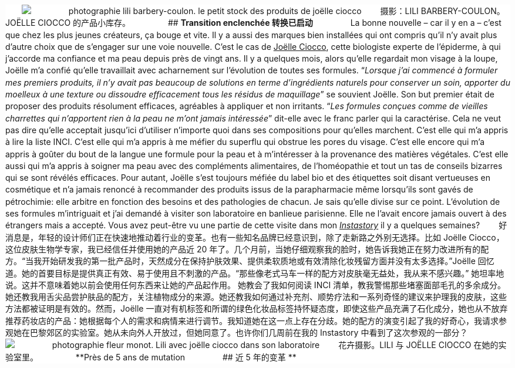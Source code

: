 　　![](https://lilibarbery.com/wp-content/uploads/2018/12/IMG_0537-800x1200.jpg)
　　
　　photographie lili barbery-coulon. le petit stock des produits de joëlle ciocco
　　摄影：LILI BARBERY-COULON。JOËLLE CIOCCO 的产品小库存。
　　
　　## **Transition enclenchée 转换已启动**
　　
　　La bonne nouvelle – car il y en a – c’est que chez les plus jeunes créateurs, ça bouge et vite. Il y a aussi des marques bien installées qui ont compris qu’il n’y avait plus d’autre choix que de s’engager sur une voie nouvelle. C’est le cas de [Joëlle Ciocco](https://www.instagram.com/joelle_ciocco_paris/?hl=fr), cette biologiste experte de l’épiderme, à qui j’accorde ma confiance et ma peau depuis près de vingt ans. Il y a quelques mois, alors qu’elle regardait mon visage à la loupe, Joëlle m’a confié qu’elle travaillait avec acharnement sur l’évolution de toutes ses formules. “_Lorsque j’ai commencé à formuler mes premiers produits, il n’y avait pas beaucoup de solutions en terme d’ingrédients naturels pour conserver un soin, apporter du moelleux à une texture ou dissoudre efficacement tous les résidus de maquillage_” se souvient Joëlle. Son but premier était de proposer des produits résolument efficaces, agréables à appliquer et non irritants. “_Les formules conçues comme de vieilles charrettes qui n’apportent rien à la peau ne m’ont jamais intéressée_” dit-elle avec le franc parler qui la caractérise. Cela ne veut pas dire qu’elle acceptait jusqu’ici d’utiliser n’importe quoi dans ses compositions pour qu’elles marchent. C’est elle qui m’a appris à lire la liste INCI. C’est elle qui m’a appris à me méfier du superflu qui obstrue les pores du visage. C’est elle encore qui m’a appris à goûter du bout de la langue une formule pour la peau et à m’intéresser à la provenance des matières végétales. C’est elle aussi qui m’a appris à soigner ma peau avec des compléments alimentaires, de l’homéopathie et tout un tas de conseils bizarres qui se sont révélés efficaces. Pour autant, Joëlle s’est toujours méfiée du label bio et des étiquettes soit disant vertueuses en cosmétique et n’a jamais renoncé à recommander des produits issus de la parapharmacie même lorsqu’ils sont gavés de pétrochimie: elle arbitre en fonction des besoins et des pathologies de chacun. Je sais qu’elle divise sur ce point. L’évolution de ses formules m’intriguait et j’ai demandé à visiter son laboratoire en banlieue parisienne. Elle ne l’avait encore jamais ouvert à des étrangers mais a accepté. Vous avez peut-être vu une partie de cette visite dans mon [_Instastory_](https://www.instagram.com/lilibarbery/) il y a quelques semaines?
　　好消息是，年轻的设计师们正在快速地推动着行业的变革。也有一些知名品牌已经意识到，除了走新路之外别无选择。比如 Joëlle Ciocco，这位皮肤生物学专家，我已经信任并使用她的产品近 20 年了。几个月前，当她仔细观察我的脸时，她告诉我她正在努力改进所有的配方。“当我开始研发我的第一批产品时，天然成分在保持护肤效果、提供柔软质地或有效清除化妆残留方面并没有太多选择。”Joëlle 回忆道。她的首要目标是提供真正有效、易于使用且不刺激的产品。“那些像老式马车一样的配方对皮肤毫无益处，我从来不感兴趣。” 她坦率地说。这并不意味着她以前会使用任何东西来让她的产品起作用。 她教会了我如何阅读 INCI 清单，教我警惕那些堵塞面部毛孔的多余成分。她还教我用舌尖品尝护肤品的配方，关注植物成分的来源。她还教我如何通过补充剂、顺势疗法和一系列奇怪的建议来护理我的皮肤，这些方法都被证明是有效的。然而，Joëlle 一直对有机标签和所谓的绿色化妆品标签持怀疑态度，即使这些产品充满了石化成分，她也从不放弃推荐药妆店的产品：她根据每个人的需求和病情来进行调节。我知道她在这一点上存在分歧。她的配方的演变引起了我的好奇心，我请求参观她在巴黎郊区的实验室。她从未向外人开放过，但她同意了。也许你们几周前在我的 Instastory 中看到了这次参观的一部分？
　　
　　![](https://lilibarbery.com/wp-content/uploads/2018/12/IMG_4221-800x908.jpg)
　　
　　photographie fleur monot. Lili avec joëlle ciocco dans son laboratoire
　　花卉摄影。LILI 与 JOËLLE CIOCCO 在她的实验室里。
　　
　　\*\*Près de 5 ans de mutation
　　
　　## 近 5 年的变革 \*\*
　　